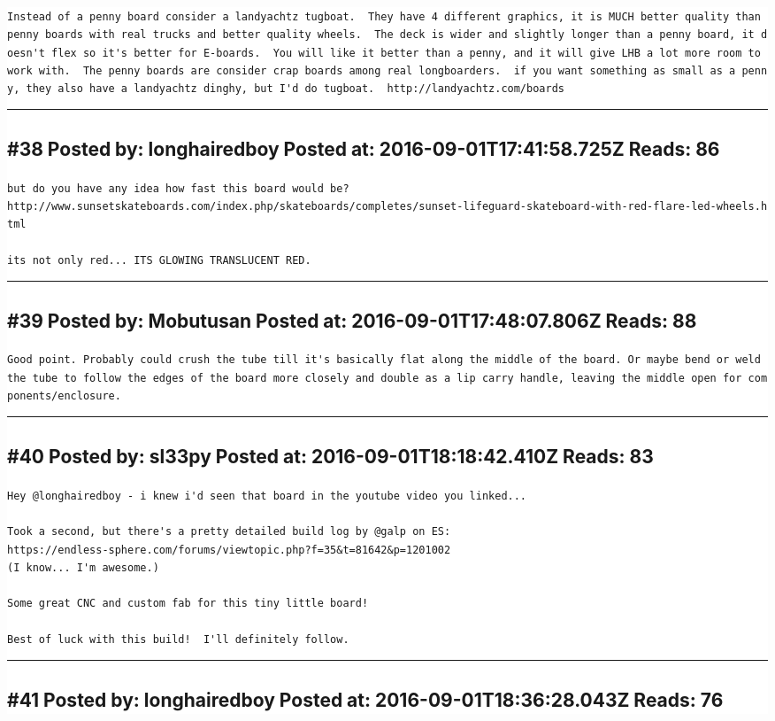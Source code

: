 ```
Instead of a penny board consider a landyachtz tugboat.  They have 4 different graphics, it is MUCH better quality than penny boards with real trucks and better quality wheels.  The deck is wider and slightly longer than a penny board, it doesn't flex so it's better for E-boards.  You will like it better than a penny, and it will give LHB a lot more room to work with.  The penny boards are consider crap boards among real longboarders.  if you want something as small as a penny, they also have a landyachtz dinghy, but I'd do tugboat.  http://landyachtz.com/boards
```

---
## \#38 Posted by: longhairedboy Posted at: 2016-09-01T17:41:58.725Z Reads: 86

```
but do you have any idea how fast this board would be?
http://www.sunsetskateboards.com/index.php/skateboards/completes/sunset-lifeguard-skateboard-with-red-flare-led-wheels.html

its not only red... ITS GLOWING TRANSLUCENT RED.
```

---
## \#39 Posted by: Mobutusan Posted at: 2016-09-01T17:48:07.806Z Reads: 88

```
Good point. Probably could crush the tube till it's basically flat along the middle of the board. Or maybe bend or weld the tube to follow the edges of the board more closely and double as a lip carry handle, leaving the middle open for components/enclosure.
```

---
## \#40 Posted by: sl33py Posted at: 2016-09-01T18:18:42.410Z Reads: 83

```
Hey @longhairedboy - i knew i'd seen that board in the youtube video you linked...

Took a second, but there's a pretty detailed build log by @galp on ES:
https://endless-sphere.com/forums/viewtopic.php?f=35&t=81642&p=1201002
(I know... I'm awesome.)

Some great CNC and custom fab for this tiny little board!

Best of luck with this build!  I'll definitely follow.
```

---
## \#41 Posted by: longhairedboy Posted at: 2016-09-01T18:36:28.043Z Reads: 76
